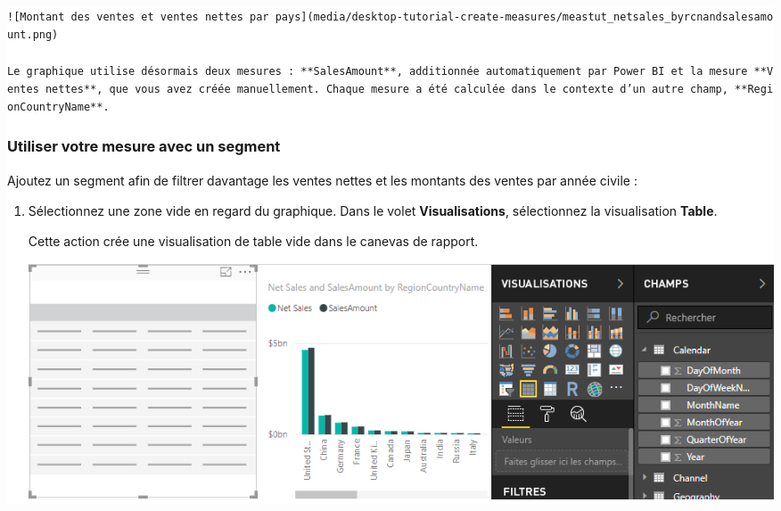    ![Montant des ventes et ventes nettes par pays](media/desktop-tutorial-create-measures/meastut_netsales_byrcnandsalesamount.png)

    Le graphique utilise désormais deux mesures : **SalesAmount**, additionnée automatiquement par Power BI et la mesure **Ventes nettes**, que vous avez créée manuellement. Chaque mesure a été calculée dans le contexte d’un autre champ, **RegionCountryName**.
    
### <a name="use-your-measure-with-a-slicer"></a>Utiliser votre mesure avec un segment

Ajoutez un segment afin de filtrer davantage les ventes nettes et les montants des ventes par année civile :
    
1. Sélectionnez une zone vide en regard du graphique. Dans le volet **Visualisations**, sélectionnez la visualisation **Table**. 

    Cette action crée une visualisation de table vide dans le canevas de rapport.
    
    ![Nouvelle visualisation de table vide](media/desktop-tutorial-create-measures/meastut_netsales_blanktable.png)
    